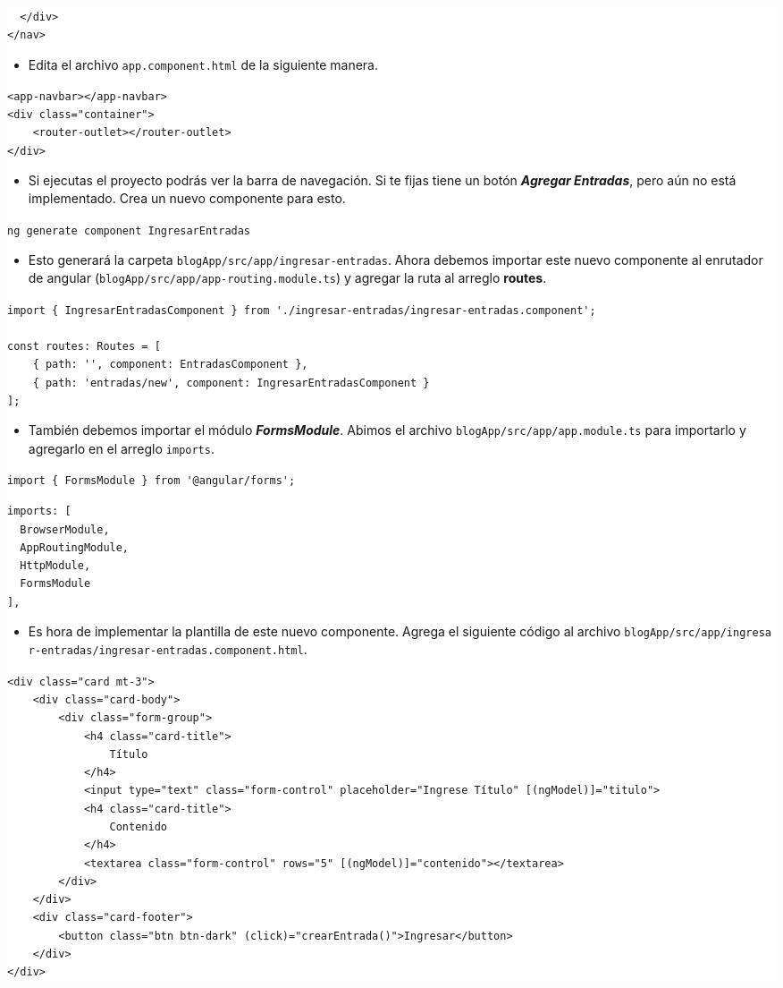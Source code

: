~~~
  </div>
</nav>
~~~

- Edita el archivo `app.component.html` de la siguiente manera.

~~~
<app-navbar></app-navbar>
<div class="container">
    <router-outlet></router-outlet>
</div>
~~~

- Si ejecutas el proyecto podrás ver la barra de navegación. Si te fijas tiene un botón _**Agregar Entradas**_, pero aún no está implementado. Crea un nuevo componente para esto.

~~~
ng generate component IngresarEntradas
~~~

- Esto generará la carpeta `blogApp/src/app/ingresar-entradas`. Ahora debemos importar este nuevo componente al enrutador de angular (`blogApp/src/app/app-routing.module.ts`) y agregar la ruta al arreglo **routes**.

~~~
import { IngresarEntradasComponent } from './ingresar-entradas/ingresar-entradas.component';

const routes: Routes = [
    { path: '', component: EntradasComponent },
    { path: 'entradas/new', component: IngresarEntradasComponent }
];
~~~
- También debemos importar el módulo _**FormsModule**_. Abimos el archivo `blogApp/src/app/app.module.ts` para importarlo y agregarlo en el arreglo `imports`.

~~~
import { FormsModule } from '@angular/forms';
~~~
~~~
imports: [
  BrowserModule,
  AppRoutingModule,
  HttpModule,
  FormsModule
],
~~~

- Es hora de implementar la plantilla de este nuevo componente. Agrega el siguiente código al archivo `blogApp/src/app/ingresar-entradas/ingresar-entradas.component.html`.

~~~
<div class="card mt-3">
    <div class="card-body">
        <div class="form-group">
            <h4 class="card-title">
                Título
            </h4>
            <input type="text" class="form-control" placeholder="Ingrese Título" [(ngModel)]="titulo">
            <h4 class="card-title">
                Contenido
            </h4>
            <textarea class="form-control" rows="5" [(ngModel)]="contenido"></textarea>
        </div>
    </div>
    <div class="card-footer">
        <button class="btn btn-dark" (click)="crearEntrada()">Ingresar</button>
    </div>
</div>
~~~